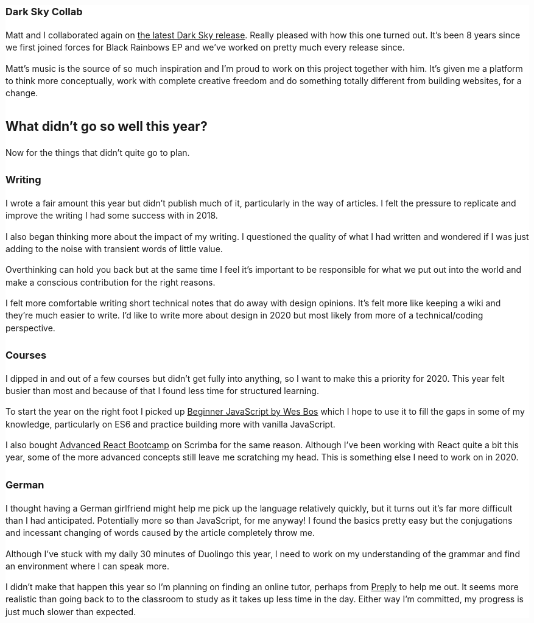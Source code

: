 ### Dark Sky Collab

Matt and I collaborated again on [the latest Dark Sky release](https://soundcloud.com/dark-sky/sets/cold-harbour-ep). Really pleased with how this one turned out. It’s been 8 years since we first joined forces for Black Rainbows EP and we’ve worked on pretty much every release since.

Matt’s music is the source of so much inspiration and I’m proud to work on this project together with him. It’s given me a platform to think more conceptually, work with complete creative freedom and do something totally different from building websites, for a change.

## What didn’t go so well this year?

Now for the things that didn’t quite go to plan.

### Writing

I wrote a fair amount this year but didn’t publish much of it, particularly in the way of articles. I felt the pressure to replicate and improve the writing I had some success with in 2018.

I also began thinking more about the impact of my writing. I questioned the quality of what I had written and wondered if I was just adding to the noise with transient words of little value.

Overthinking can hold you back but at the same time I feel it’s important to be responsible for what we put out into the world and make a conscious contribution for the right reasons.

I felt more comfortable writing short technical notes that do away with design opinions. It’s felt more like keeping a wiki and they’re much easier to write. I’d like to write more about design in 2020 but most likely from more of a technical/coding perspective.

### Courses

I dipped in and out of a few courses but didn’t get fully into anything, so I want to make this a priority for 2020. This year felt busier than most and because of that I found less time for structured learning.

To start the year on the right foot I picked up [Beginner JavaScript by Wes Bos](https://beginnerjavascript.com/) which I hope to use it to fill the gaps in some of my knowledge, particularly on ES6 and practice building more with vanilla JavaScript.

I also bought [Advanced React Bootcamp](https://scrimba.com/g/greact) on Scrimba for the same reason. Although I’ve been working with React quite a bit this year, some of the more advanced concepts still leave me scratching my head. This is something else I need to work on in 2020.

### German

I thought having a German girlfriend might help me pick up the language relatively quickly, but it turns out it’s far more difficult than I had anticipated. Potentially more so than JavaScript, for me anyway! I found the basics pretty easy but the conjugations and incessant changing of words caused by the article completely throw me.

Although I’ve stuck with my daily 30 minutes of Duolingo this year, I need to work on my understanding of the grammar and find an environment where I can speak more.

I didn’t make that happen this year so I’m planning on finding an online tutor, perhaps from [Preply](https://preply.com/) to help me out. It seems more realistic than going back to to the classroom to study as it takes up less time in the day. Either way I’m committed, my progress is just much slower than expected.
